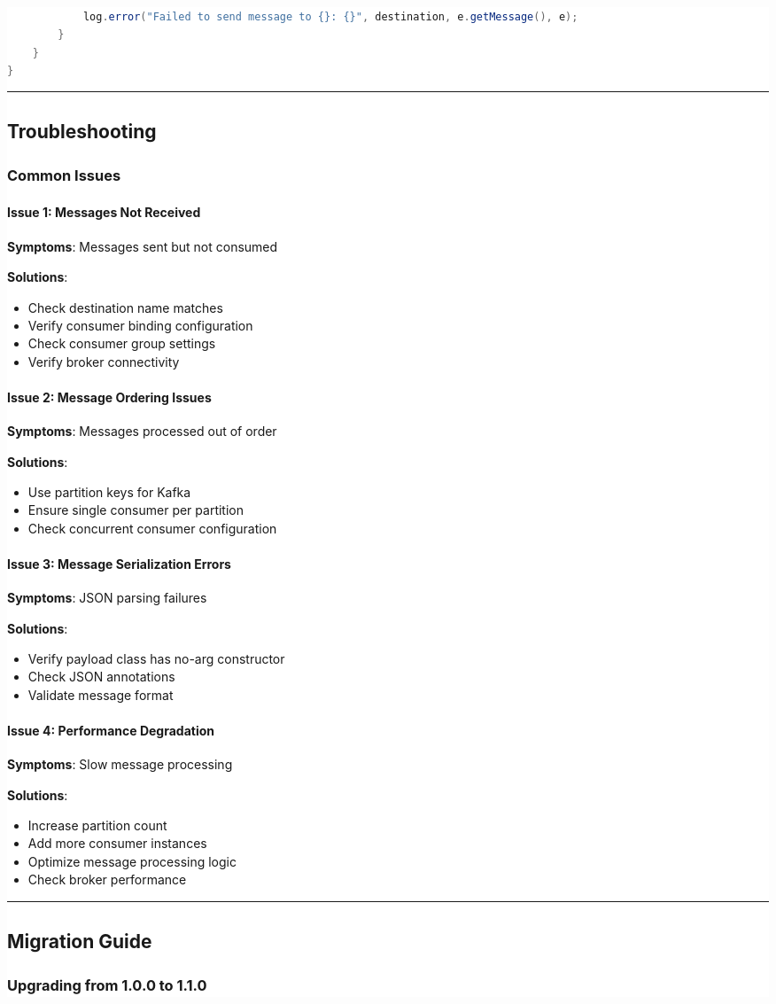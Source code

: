 ```java
            log.error("Failed to send message to {}: {}", destination, e.getMessage(), e);
        }
    }
}
```

---

## Troubleshooting

### Common Issues

#### Issue 1: Messages Not Received
**Symptoms**: Messages sent but not consumed

**Solutions**:
- Check destination name matches
- Verify consumer binding configuration
- Check consumer group settings
- Verify broker connectivity

#### Issue 2: Message Ordering Issues
**Symptoms**: Messages processed out of order

**Solutions**:
- Use partition keys for Kafka
- Ensure single consumer per partition
- Check concurrent consumer configuration

#### Issue 3: Message Serialization Errors
**Symptoms**: JSON parsing failures

**Solutions**:
- Verify payload class has no-arg constructor
- Check JSON annotations
- Validate message format

#### Issue 4: Performance Degradation
**Symptoms**: Slow message processing

**Solutions**:
- Increase partition count
- Add more consumer instances
- Optimize message processing logic
- Check broker performance

---

## Migration Guide

### Upgrading from 1.0.0 to 1.1.0
